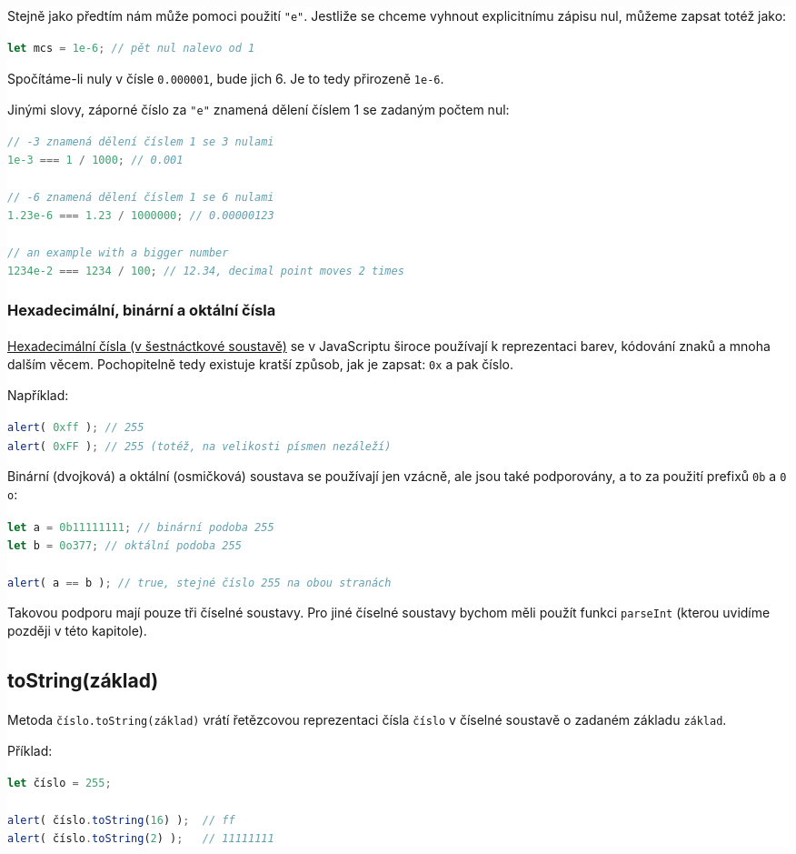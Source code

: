 Stejně jako předtím nám může pomoci použití `"e"`. Jestliže se chceme vyhnout explicitnímu zápisu nul, můžeme zapsat totéž jako:

```js
let mcs = 1e-6; // pět nul nalevo od 1
```

Spočítáme-li nuly v čísle `0.000001`, bude jich 6. Je to tedy přirozeně `1e-6`.

Jinými slovy, záporné číslo za `"e"` znamená dělení číslem 1 se zadaným počtem nul:

```js
// -3 znamená dělení číslem 1 se 3 nulami
1e-3 === 1 / 1000; // 0.001

// -6 znamená dělení číslem 1 se 6 nulami
1.23e-6 === 1.23 / 1000000; // 0.00000123

// an example with a bigger number
1234e-2 === 1234 / 100; // 12.34, decimal point moves 2 times
```

### Hexadecimální, binární a oktální čísla

[Hexadecimální čísla (v šestnáctkové soustavě)](https://cs.wikipedia.org/wiki/Šestnáctková_soustava) se v JavaScriptu široce používají k reprezentaci barev, kódování znaků a mnoha dalším věcem. Pochopitelně tedy existuje kratší způsob, jak je zapsat: `0x` a pak číslo.

Například:

```js run
alert( 0xff ); // 255
alert( 0xFF ); // 255 (totéž, na velikosti písmen nezáleží)
```

Binární (dvojková) a oktální (osmičková) soustava se používají jen vzácně, ale jsou také podporovány, a to za použití prefixů `0b` a `0o`:


```js run
let a = 0b11111111; // binární podoba 255
let b = 0o377; // oktální podoba 255

alert( a == b ); // true, stejné číslo 255 na obou stranách
```

Takovou podporu mají pouze tři číselné soustavy. Pro jiné číselné soustavy bychom měli použít funkci `parseInt` (kterou uvidíme později v této kapitole).

## toString(základ)

Metoda `číslo.toString(základ)` vrátí řetězcovou reprezentaci čísla `číslo` v číselné soustavě o zadaném základu `základ`.

Příklad:
```js run
let číslo = 255;

alert( číslo.toString(16) );  // ff
alert( číslo.toString(2) );   // 11111111
```
